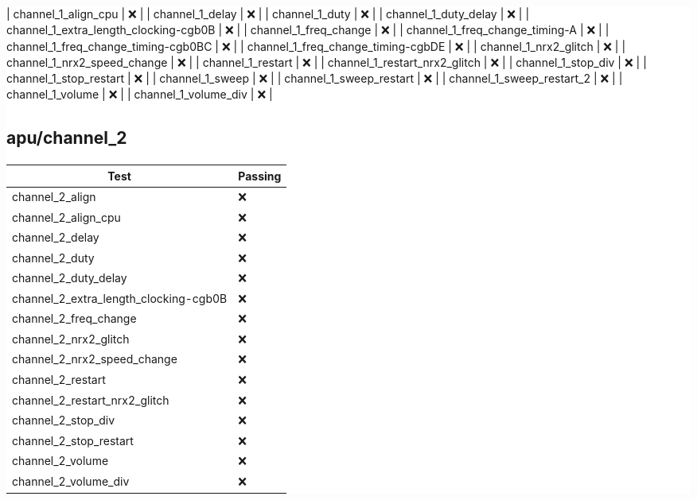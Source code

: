 | channel_1_align_cpu | ❌ |
| channel_1_delay | ❌ |
| channel_1_duty | ❌ |
| channel_1_duty_delay | ❌ |
| channel_1_extra_length_clocking-cgb0B | ❌ |
| channel_1_freq_change | ❌ |
| channel_1_freq_change_timing-A | ❌ |
| channel_1_freq_change_timing-cgb0BC | ❌ |
| channel_1_freq_change_timing-cgbDE | ❌ |
| channel_1_nrx2_glitch | ❌ |
| channel_1_nrx2_speed_change | ❌ |
| channel_1_restart | ❌ |
| channel_1_restart_nrx2_glitch | ❌ |
| channel_1_stop_div | ❌ |
| channel_1_stop_restart | ❌ |
| channel_1_sweep | ❌ |
| channel_1_sweep_restart | ❌ |
| channel_1_sweep_restart_2 | ❌ |
| channel_1_volume | ❌ |
| channel_1_volume_div | ❌ |
## apu/channel_2
| Test | Passing |
| ---- | ------- |
| channel_2_align | ❌ |
| channel_2_align_cpu | ❌ |
| channel_2_delay | ❌ |
| channel_2_duty | ❌ |
| channel_2_duty_delay | ❌ |
| channel_2_extra_length_clocking-cgb0B | ❌ |
| channel_2_freq_change | ❌ |
| channel_2_nrx2_glitch | ❌ |
| channel_2_nrx2_speed_change | ❌ |
| channel_2_restart | ❌ |
| channel_2_restart_nrx2_glitch | ❌ |
| channel_2_stop_div | ❌ |
| channel_2_stop_restart | ❌ |
| channel_2_volume | ❌ |
| channel_2_volume_div | ❌ |